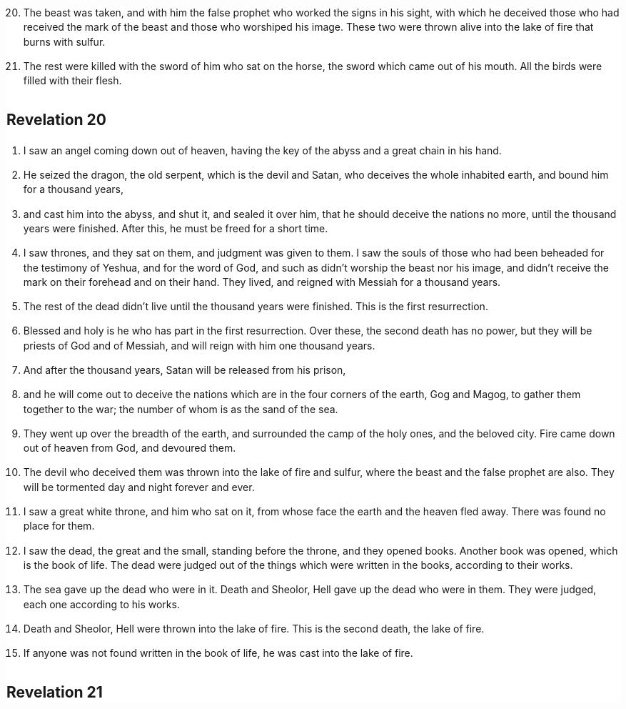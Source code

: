 20. The beast was taken, and with him the false prophet who worked the signs in his sight, with which he deceived those who had received the mark of the beast and those who worshiped his image. These two were thrown alive into the lake of fire that burns with sulfur.

21. The rest were killed with the sword of him who sat on the horse, the sword which came out of his mouth. All the birds were filled with their flesh.   

## Revelation 20

1. I saw an angel coming down out of heaven, having the key of the abyss and a great chain in his hand.

2. He seized the dragon, the old serpent, which is the devil and Satan, who deceives the whole inhabited earth, and bound him for a thousand years,

3. and cast him into the abyss, and shut it, and sealed it over him, that he should deceive the nations no more, until the thousand years were finished. After this, he must be freed for a short time.

4. I saw thrones, and they sat on them, and judgment was given to them. I saw the souls of those who had been beheaded for the testimony of Yeshua, and for the word of God, and such as didn’t worship the beast nor his image, and didn’t receive the mark on their forehead and on their hand. They lived, and reigned with Messiah for a thousand years.

5. The rest of the dead didn’t live until the thousand years were finished. This is the first resurrection.

6. Blessed and holy is he who has part in the first resurrection. Over these, the second death has no power, but they will be priests of God and of Messiah, and will reign with him one thousand years.  

7.   And after the thousand years, Satan will be released from his prison,

8. and he will come out to deceive the nations which are in the four corners of the earth, Gog and Magog, to gather them together to the war; the number of whom is as the sand of the sea.

9. They went up over the breadth of the earth, and surrounded the camp of the holy ones, and the beloved city. Fire came down out of heaven from God, and devoured them.

10. The devil who deceived them was thrown into the lake of fire and sulfur, where the beast and the false prophet are also. They will be tormented day and night forever and ever.  

11.   I saw a great white throne, and him who sat on it, from whose face the earth and the heaven fled away. There was found no place for them.

12. I saw the dead, the great and the small, standing before the throne, and they opened books. Another book was opened, which is the book of life. The dead were judged out of the things which were written in the books, according to their works.

13. The sea gave up the dead who were in it. Death and Sheolor, Hell gave up the dead who were in them. They were judged, each one according to his works.

14. Death and Sheolor, Hell were thrown into the lake of fire. This is the second death, the lake of fire.

15. If anyone was not found written in the book of life, he was cast into the lake of fire.   

## Revelation 21
